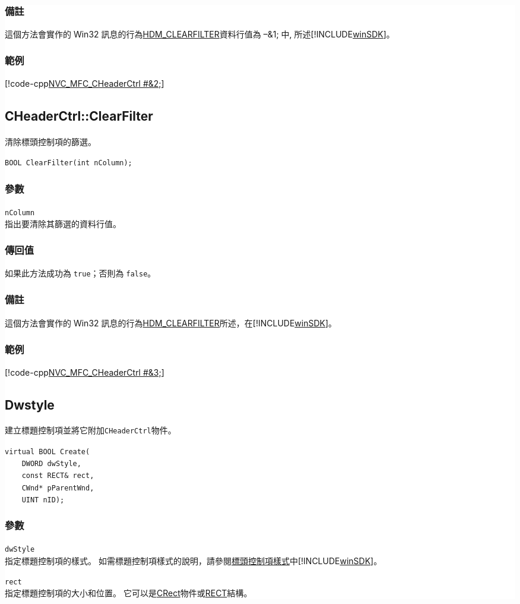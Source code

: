 ### <a name="remarks"></a>備註  
 這個方法會實作的 Win32 訊息的行為[HDM_CLEARFILTER](http://msdn.microsoft.com/library/windows/desktop/bb775306)資料行值為 –&1; 中, 所述[!INCLUDE[winSDK](../../atl/includes/winsdk_md.md)]。  
  
### <a name="example"></a>範例  
 [!code-cpp[NVC_MFC_CHeaderCtrl #&2;](../../mfc/reference/codesnippet/cpp/cheaderctrl-class_2.cpp)]  
  
##  <a name="a-nameclearfiltera--cheaderctrlclearfilter"></a><a name="clearfilter"></a>CHeaderCtrl::ClearFilter  
 清除標頭控制項的篩選。  
  
```  
BOOL ClearFilter(int nColumn);
```  
  
### <a name="parameters"></a>參數  
 `nColumn`  
 指出要清除其篩選的資料行值。  
  
### <a name="return-value"></a>傳回值  
 如果此方法成功為 `true`；否則為 `false`。  
  
### <a name="remarks"></a>備註  
 這個方法會實作的 Win32 訊息的行為[HDM_CLEARFILTER](http://msdn.microsoft.com/library/windows/desktop/bb775306)所述，在[!INCLUDE[winSDK](../../atl/includes/winsdk_md.md)]。  
  
### <a name="example"></a>範例  
 [!code-cpp[NVC_MFC_CHeaderCtrl #&3;](../../mfc/reference/codesnippet/cpp/cheaderctrl-class_3.cpp)]  
  
##  <a name="a-namecreatea--cheaderctrlcreate"></a><a name="create"></a>Dwstyle  
 建立標題控制項並將它附加`CHeaderCtrl`物件。  
  
```  
virtual BOOL Create(
    DWORD dwStyle,  
    const RECT& rect,  
    CWnd* pParentWnd,  
    UINT nID);
```  
  
### <a name="parameters"></a>參數  
 `dwStyle`  
 指定標題控制項的樣式。 如需標題控制項樣式的說明，請參閱[標頭控制項樣式](http://msdn.microsoft.com/library/windows/desktop/bb775241)中[!INCLUDE[winSDK](../../atl/includes/winsdk_md.md)]。  
  
 `rect`  
 指定標題控制項的大小和位置。 它可以是[CRect](../../atl-mfc-shared/reference/crect-class.md)物件或[RECT](http://msdn.microsoft.com/library/windows/desktop/dd162897)結構。  
  